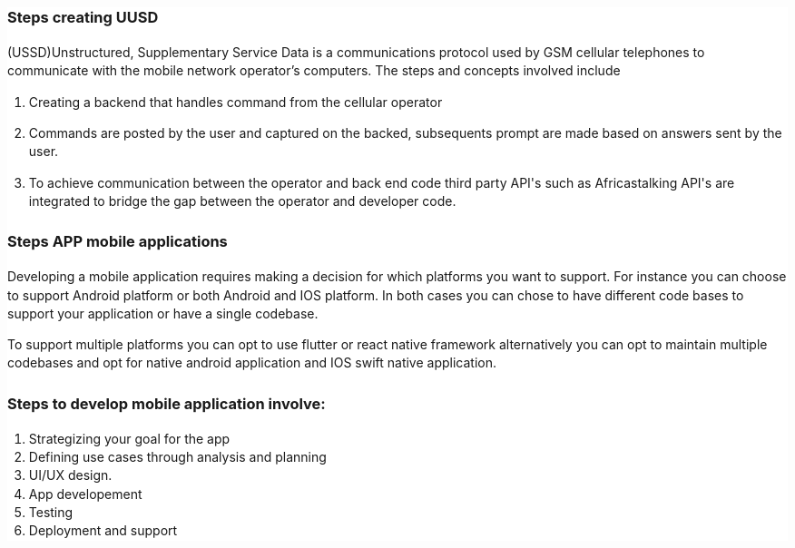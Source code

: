 ### Steps creating UUSD 

(USSD)Unstructured, Supplementary Service Data is a communications protocol used by GSM cellular telephones to communicate with the mobile network operator’s computers.
The steps and concepts involved include 

1. Creating a backend that handles command from the cellular operator

2. Commands are posted by the user and captured on the backed, subsequents prompt are made based on answers sent by the user.

3. To achieve communication between the operator and back end code third party API's such as Africastalking API's are integrated to bridge the gap between the operator and developer code.


### Steps APP mobile applications

Developing a mobile application requires making a decision for which platforms you want to support. For instance you can choose to support Android platform or both Android and IOS platform. In both cases you can chose to have different code bases to support your application or have a single codebase.

To support multiple platforms you can opt to use flutter or react native framework alternatively you can opt to maintain multiple codebases and opt for native android application and IOS swift native application.

### Steps to develop mobile application involve:

1. Strategizing your goal for the app
2. Defining use cases through analysis and planning
3. UI/UX design.
4. App developement
5. Testing
6. Deployment and support



